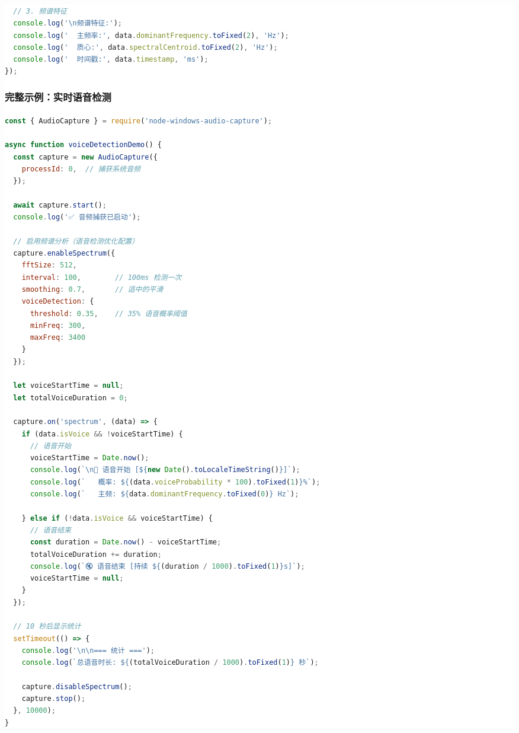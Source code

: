 ```javascript
  // 3. 频谱特征
  console.log('\n频谱特征:');
  console.log('  主频率:', data.dominantFrequency.toFixed(2), 'Hz');
  console.log('  质心:', data.spectralCentroid.toFixed(2), 'Hz');
  console.log('  时间戳:', data.timestamp, 'ms');
});
```

### 完整示例：实时语音检测

```javascript
const { AudioCapture } = require('node-windows-audio-capture');

async function voiceDetectionDemo() {
  const capture = new AudioCapture({
    processId: 0,  // 捕获系统音频
  });
  
  await capture.start();
  console.log('✅ 音频捕获已启动');
  
  // 启用频谱分析（语音检测优化配置）
  capture.enableSpectrum({
    fftSize: 512,
    interval: 100,        // 100ms 检测一次
    smoothing: 0.7,       // 适中的平滑
    voiceDetection: {
      threshold: 0.35,    // 35% 语音概率阈值
      minFreq: 300,
      maxFreq: 3400
    }
  });
  
  let voiceStartTime = null;
  let totalVoiceDuration = 0;
  
  capture.on('spectrum', (data) => {
    if (data.isVoice && !voiceStartTime) {
      // 语音开始
      voiceStartTime = Date.now();
      console.log(`\n🎤 语音开始 [${new Date().toLocaleTimeString()}]`);
      console.log(`   概率: ${(data.voiceProbability * 100).toFixed(1)}%`);
      console.log(`   主频: ${data.dominantFrequency.toFixed(0)} Hz`);
      
    } else if (!data.isVoice && voiceStartTime) {
      // 语音结束
      const duration = Date.now() - voiceStartTime;
      totalVoiceDuration += duration;
      console.log(`🔇 语音结束 [持续 ${(duration / 1000).toFixed(1)}s]`);
      voiceStartTime = null;
    }
  });
  
  // 10 秒后显示统计
  setTimeout(() => {
    console.log('\n\n=== 统计 ===');
    console.log(`总语音时长: ${(totalVoiceDuration / 1000).toFixed(1)} 秒`);
    
    capture.disableSpectrum();
    capture.stop();
  }, 10000);
}

```